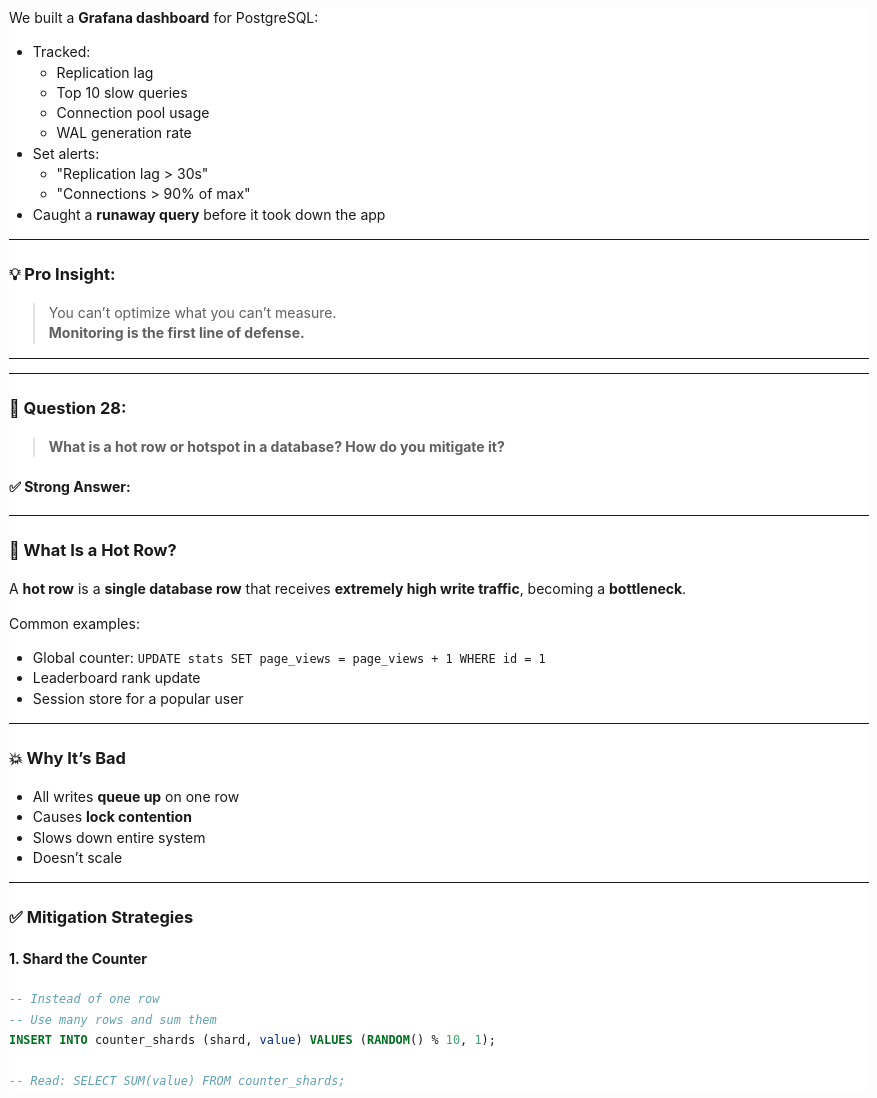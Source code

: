 We built a **Grafana dashboard** for PostgreSQL:
- Tracked:
  - Replication lag
  - Top 10 slow queries
  - Connection pool usage
  - WAL generation rate
- Set alerts:
  - "Replication lag > 30s"
  - "Connections > 90% of max"
- Caught a **runaway query** before it took down the app

---

### 💡 Pro Insight:
> You can’t optimize what you can’t measure.  
> **Monitoring is the first line of defense.**

---

---

### 🔹 Question 28:  
> **What is a hot row or hotspot in a database? How do you mitigate it?**

#### ✅ Strong Answer:

---

### 🧠 What Is a Hot Row?

A **hot row** is a **single database row** that receives **extremely high write traffic**, becoming a **bottleneck**.

Common examples:
- Global counter: `UPDATE stats SET page_views = page_views + 1 WHERE id = 1`
- Leaderboard rank update
- Session store for a popular user

---

### 💥 Why It’s Bad

- All writes **queue up** on one row
- Causes **lock contention**
- Slows down entire system
- Doesn’t scale

---

### ✅ Mitigation Strategies

#### 1. **Shard the Counter**
```sql
-- Instead of one row
-- Use many rows and sum them
INSERT INTO counter_shards (shard, value) VALUES (RANDOM() % 10, 1);

-- Read: SELECT SUM(value) FROM counter_shards;
```
